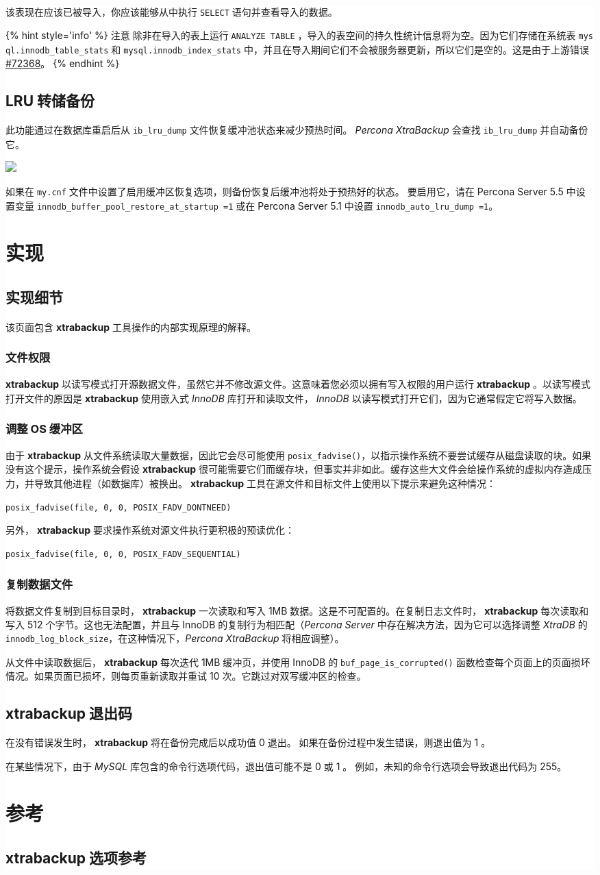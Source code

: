 该表现在应该已被导入，你应该能够从中执行 `SELECT` 语句并查看导入的数据。

{% hint style='info' %}
注意
除非在导入的表上运行 `ANALYZE TABLE` ，导入的表空间的持久性统计信息将为空。因为它们存储在系统表 `mysql.innodb_table_stats` 和 `mysql.innodb_index_stats` 中，并且在导入期间它们不会被服务器更新，所以它们是空的。这是由于上游错误 [#72368](https://bugs.mysql.com/bug.php?id=72368)。
{% endhint %}

## LRU 转储备份

此功能通过在数据库重启后从 `ib_lru_dump` 文件恢复缓冲池状态来减少预热时间。 *Percona XtraBackup* 会查找 `ib_lru_dump` 并自动备份它。

![](http://oio4l6s3j.bkt.clouddn.com/image/20180416/lru_dump.png)

如果在 `my.cnf` 文件中设置了启用缓冲区恢复选项，则备份恢复后缓冲池将处于预热好的状态。 要启用它，请在 Percona Server 5.5 中设置变量 `innodb_buffer_pool_restore_at_startup =1` 或在 Percona Server 5.1 中设置 `innodb_auto_lru_dump =1`。

# 实现

## 实现细节

该页面包含 **xtrabackup** 工具操作的内部实现原理的解释。

### 文件权限

**xtrabackup** 以读写模式打开源数据文件，虽然它并不修改源文件。这意味着您必须以拥有写入权限的用户运行 **xtrabackup** 。以读写模式打开文件的原因是 **xtrabackup** 使用嵌入式 *InnoDB* 库打开和读取文件， *InnoDB* 以读写模式打开它们，因为它通常假定它将写入数据。

### 调整 OS 缓冲区

由于 **xtrabackup** 从文件系统读取大量数据，因此它会尽可能使用 `posix_fadvise()`，以指示操作系统不要尝试缓存从磁盘读取的块。如果没有这个提示，操作系统会假设 **xtrabackup** 很可能需要它们而缓存块，但事实并非如此。缓存这些大文件会给操作系统的虚拟内存造成压力，并导致其他进程（如数据库）被换出。 **xtrabackup** 工具在源文件和目标文件上使用以下提示来避免这种情况：

```
posix_fadvise(file, 0, 0, POSIX_FADV_DONTNEED)
```

另外， **xtrabackup** 要求操作系统对源文件执行更积极的预读优化：

```
posix_fadvise(file, 0, 0, POSIX_FADV_SEQUENTIAL)
```

### 复制数据文件

将数据文件复制到目标目录时， **xtrabackup** 一次读取和写入 1MB 数据。这是不可配置的。在复制日志文件时， **xtrabackup** 每次读取和写入 512 个字节。这也无法配置，并且与 InnoDB 的复制行为相匹配（*Percona Server* 中存在解决方法，因为它可以选择调整 *XtraDB* 的 `innodb_log_block_size`，在这种情况下，*Percona XtraBackup* 将相应调整）。

从文件中读取数据后， **xtrabackup** 每次迭代 1MB 缓冲页，并使用 InnoDB 的 `buf_page_is_corrupted()` 函数检查每个页面上的页面损坏情况。如果页面已损坏，则每页重新读取并重试 10 次。它跳过对双写缓冲区的检查。

## xtrabackup 退出码

在没有错误发生时， **xtrabackup** 将在备份完成后以成功值 0 退出。 如果在备份过程中发生错误，则退出值为 1 。

在某些情况下，由于 *MySQL* 库包含的命令行选项代码，退出值可能不是 0 或 1 。 例如，未知的命令行选项会导致退出代码为 255。

# 参考

## xtrabackup 选项参考